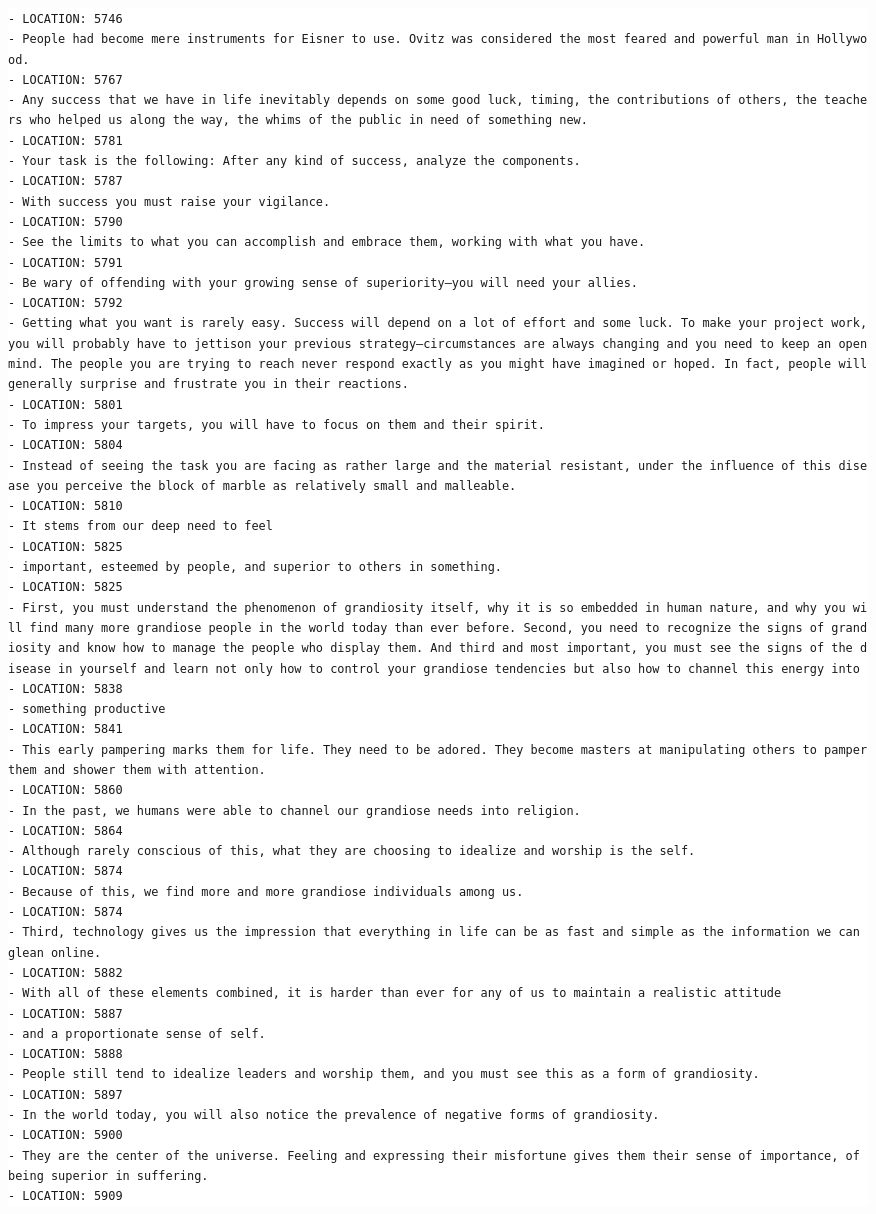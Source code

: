     - LOCATION: 5746
    - People had become mere instruments for Eisner to use. Ovitz was considered the most feared and powerful man in Hollywood.
    - LOCATION: 5767
    - Any success that we have in life inevitably depends on some good luck, timing, the contributions of others, the teachers who helped us along the way, the whims of the public in need of something new.
    - LOCATION: 5781
    - Your task is the following: After any kind of success, analyze the components.
    - LOCATION: 5787
    - With success you must raise your vigilance.
    - LOCATION: 5790
    - See the limits to what you can accomplish and embrace them, working with what you have.
    - LOCATION: 5791
    - Be wary of offending with your growing sense of superiority—you will need your allies.
    - LOCATION: 5792
    - Getting what you want is rarely easy. Success will depend on a lot of effort and some luck. To make your project work, you will probably have to jettison your previous strategy—circumstances are always changing and you need to keep an open mind. The people you are trying to reach never respond exactly as you might have imagined or hoped. In fact, people will generally surprise and frustrate you in their reactions.
    - LOCATION: 5801
    - To impress your targets, you will have to focus on them and their spirit.
    - LOCATION: 5804
    - Instead of seeing the task you are facing as rather large and the material resistant, under the influence of this disease you perceive the block of marble as relatively small and malleable.
    - LOCATION: 5810
    - It stems from our deep need to feel
    - LOCATION: 5825
    - important, esteemed by people, and superior to others in something.
    - LOCATION: 5825
    - First, you must understand the phenomenon of grandiosity itself, why it is so embedded in human nature, and why you will find many more grandiose people in the world today than ever before. Second, you need to recognize the signs of grandiosity and know how to manage the people who display them. And third and most important, you must see the signs of the disease in yourself and learn not only how to control your grandiose tendencies but also how to channel this energy into
    - LOCATION: 5838
    - something productive
    - LOCATION: 5841
    - This early pampering marks them for life. They need to be adored. They become masters at manipulating others to pamper them and shower them with attention.
    - LOCATION: 5860
    - In the past, we humans were able to channel our grandiose needs into religion.
    - LOCATION: 5864
    - Although rarely conscious of this, what they are choosing to idealize and worship is the self.
    - LOCATION: 5874
    - Because of this, we find more and more grandiose individuals among us.
    - LOCATION: 5874
    - Third, technology gives us the impression that everything in life can be as fast and simple as the information we can glean online.
    - LOCATION: 5882
    - With all of these elements combined, it is harder than ever for any of us to maintain a realistic attitude
    - LOCATION: 5887
    - and a proportionate sense of self.
    - LOCATION: 5888
    - People still tend to idealize leaders and worship them, and you must see this as a form of grandiosity.
    - LOCATION: 5897
    - In the world today, you will also notice the prevalence of negative forms of grandiosity.
    - LOCATION: 5900
    - They are the center of the universe. Feeling and expressing their misfortune gives them their sense of importance, of being superior in suffering.
    - LOCATION: 5909